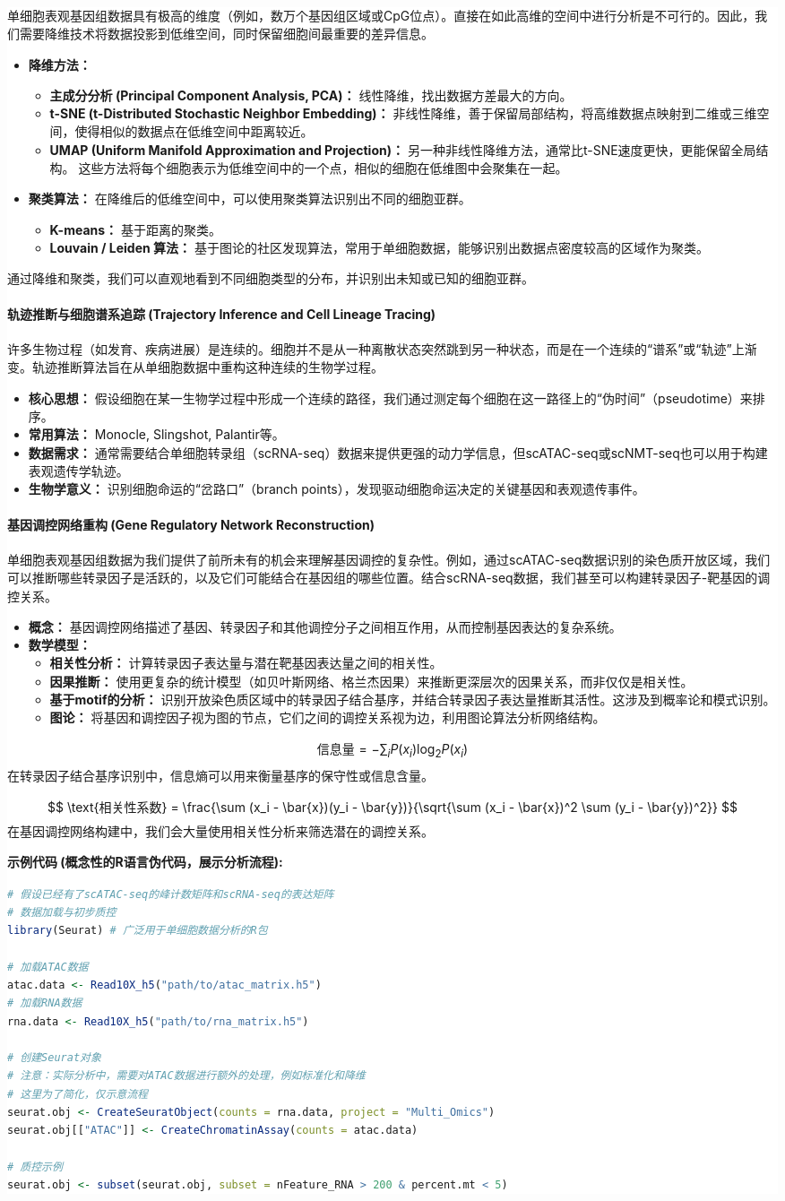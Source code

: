 单细胞表观基因组数据具有极高的维度（例如，数万个基因组区域或CpG位点）。直接在如此高维的空间中进行分析是不可行的。因此，我们需要降维技术将数据投影到低维空间，同时保留细胞间最重要的差异信息。

*   **降维方法：**
    *   **主成分分析 (Principal Component Analysis, PCA)：** 线性降维，找出数据方差最大的方向。
    *   **t-SNE (t-Distributed Stochastic Neighbor Embedding)：** 非线性降维，善于保留局部结构，将高维数据点映射到二维或三维空间，使得相似的数据点在低维空间中距离较近。
    *   **UMAP (Uniform Manifold Approximation and Projection)：** 另一种非线性降维方法，通常比t-SNE速度更快，更能保留全局结构。
    这些方法将每个细胞表示为低维空间中的一个点，相似的细胞在低维图中会聚集在一起。

*   **聚类算法：** 在降维后的低维空间中，可以使用聚类算法识别出不同的细胞亚群。
    *   **K-means：** 基于距离的聚类。
    *   **Louvain / Leiden 算法：** 基于图论的社区发现算法，常用于单细胞数据，能够识别出数据点密度较高的区域作为聚类。

通过降维和聚类，我们可以直观地看到不同细胞类型的分布，并识别出未知或已知的细胞亚群。

#### 轨迹推断与细胞谱系追踪 (Trajectory Inference and Cell Lineage Tracing)

许多生物过程（如发育、疾病进展）是连续的。细胞并不是从一种离散状态突然跳到另一种状态，而是在一个连续的“谱系”或“轨迹”上渐变。轨迹推断算法旨在从单细胞数据中重构这种连续的生物学过程。

*   **核心思想：** 假设细胞在某一生物学过程中形成一个连续的路径，我们通过测定每个细胞在这一路径上的“伪时间”（pseudotime）来排序。
*   **常用算法：** Monocle, Slingshot, Palantir等。
*   **数据需求：** 通常需要结合单细胞转录组（scRNA-seq）数据来提供更强的动力学信息，但scATAC-seq或scNMT-seq也可以用于构建表观遗传学轨迹。
*   **生物学意义：** 识别细胞命运的“岔路口”（branch points），发现驱动细胞命运决定的关键基因和表观遗传事件。

#### 基因调控网络重构 (Gene Regulatory Network Reconstruction)

单细胞表观基因组数据为我们提供了前所未有的机会来理解基因调控的复杂性。例如，通过scATAC-seq数据识别的染色质开放区域，我们可以推断哪些转录因子是活跃的，以及它们可能结合在基因组的哪些位置。结合scRNA-seq数据，我们甚至可以构建转录因子-靶基因的调控关系。

*   **概念：** 基因调控网络描述了基因、转录因子和其他调控分子之间相互作用，从而控制基因表达的复杂系统。
*   **数学模型：**
    *   **相关性分析：** 计算转录因子表达量与潜在靶基因表达量之间的相关性。
    *   **因果推断：** 使用更复杂的统计模型（如贝叶斯网络、格兰杰因果）来推断更深层次的因果关系，而非仅仅是相关性。
    *   **基于motif的分析：** 识别开放染色质区域中的转录因子结合基序，并结合转录因子表达量推断其活性。这涉及到概率论和模式识别。
    *   **图论：** 将基因和调控因子视为图的节点，它们之间的调控关系视为边，利用图论算法分析网络结构。

$$
\text{信息量} = - \sum_{i} P(x_i) \log_2 P(x_i)
$$
在转录因子结合基序识别中，信息熵可以用来衡量基序的保守性或信息含量。

$$
\text{相关性系数} = \frac{\sum (x_i - \bar{x})(y_i - \bar{y})}{\sqrt{\sum (x_i - \bar{x})^2 \sum (y_i - \bar{y})^2}}
$$
在基因调控网络构建中，我们会大量使用相关性分析来筛选潜在的调控关系。

**示例代码 (概念性的R语言伪代码，展示分析流程):**

```R
# 假设已经有了scATAC-seq的峰计数矩阵和scRNA-seq的表达矩阵
# 数据加载与初步质控
library(Seurat) # 广泛用于单细胞数据分析的R包

# 加载ATAC数据
atac.data <- Read10X_h5("path/to/atac_matrix.h5")
# 加载RNA数据
rna.data <- Read10X_h5("path/to/rna_matrix.h5")

# 创建Seurat对象
# 注意：实际分析中，需要对ATAC数据进行额外的处理，例如标准化和降维
# 这里为了简化，仅示意流程
seurat.obj <- CreateSeuratObject(counts = rna.data, project = "Multi_Omics")
seurat.obj[["ATAC"]] <- CreateChromatinAssay(counts = atac.data)

# 质控示例
seurat.obj <- subset(seurat.obj, subset = nFeature_RNA > 200 & percent.mt < 5)

```